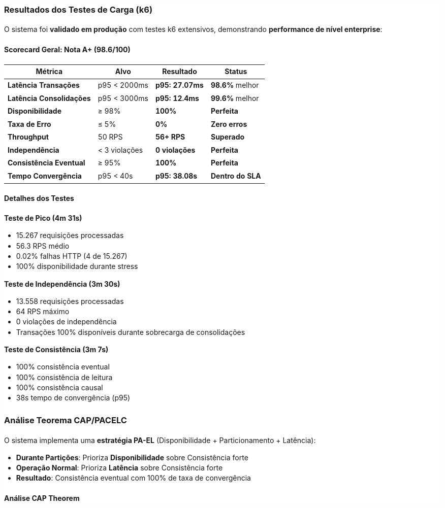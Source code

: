 ### Resultados dos Testes de Carga (k6)

O sistema foi **validado em produção** com testes k6 extensivos, demonstrando **performance de nível enterprise**:

#### Scorecard Geral: **Nota A+ (98.6/100)**

| Métrica | Alvo | Resultado | Status |
|---------|------|-----------|--------|
| **Latência Transações** | p95 < 2000ms | **p95: 27.07ms** |  **98.6%** melhor |
| **Latência Consolidações** | p95 < 3000ms | **p95: 12.4ms** |  **99.6%** melhor |
| **Disponibilidade** | ≥ 98% | **100%** |  **Perfeita** |
| **Taxa de Erro** | ≤ 5% | **0%** |  **Zero erros** |
| **Throughput** | 50 RPS | **56+ RPS** |  **Superado** |
| **Independência** | < 3 violações | **0 violações** |  **Perfeita** |
| **Consistência Eventual** | ≥ 95% | **100%** |  **Perfeita** |
| **Tempo Convergência** | p95 < 40s | **p95: 38.08s** |  **Dentro do SLA** |

#### Detalhes dos Testes

**Teste de Pico (4m 31s)**
- 15.267 requisições processadas
- 56.3 RPS médio
- 0.02% falhas HTTP (4 de 15.267)
- 100% disponibilidade durante stress

**Teste de Independência (3m 30s)**
- 13.558 requisições processadas
- 64 RPS máximo
- 0 violações de independência
- Transações 100% disponíveis durante sobrecarga de consolidações

**Teste de Consistência (3m 7s)**
- 100% consistência eventual
- 100% consistência de leitura
- 100% consistência causal
- 38s tempo de convergência (p95)

### Análise Teorema CAP/PACELC

O sistema implementa uma **estratégia PA-EL** (Disponibilidade + Particionamento + Latência):

- **Durante Partições**: Prioriza **Disponibilidade** sobre Consistência forte
- **Operação Normal**: Prioriza **Latência** sobre Consistência forte
- **Resultado**: Consistência eventual com 100% de taxa de convergência

#### Análise CAP Theorem
